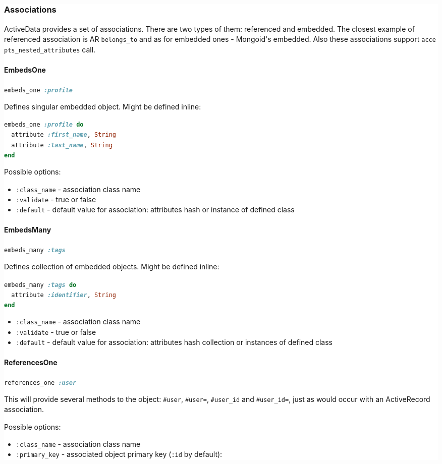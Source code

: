 ### Associations

ActiveData provides a set of associations. There are two types of them: referenced and embedded. The closest example of referenced association is AR `belongs_to` and as for embedded ones - Mongoid's embedded. Also these associations support `accepts_nested_attributes` call.

#### EmbedsOne

```ruby
embeds_one :profile
```

Defines singular embedded object. Might be defined inline:

```ruby
embeds_one :profile do
  attribute :first_name, String
  attribute :last_name, String
end
```

Possible options:

* `:class_name` - association class name
* `:validate` - true or false
* `:default` - default value for association: attributes hash or instance of defined class

#### EmbedsMany

```ruby
embeds_many :tags
```

Defines collection of embedded objects. Might be defined inline:

```ruby
embeds_many :tags do
  attribute :identifier, String
end
```

* `:class_name` - association class name
* `:validate` - true or false
* `:default` - default value for association: attributes hash collection or instances of defined class

#### ReferencesOne

```ruby
references_one :user
```

This will provide several methods to the object: `#user`, `#user=`, `#user_id` and `#user_id=`, just as would occur with an ActiveRecord association.

Possible options:

* `:class_name` - association class name
* `:primary_key` - associated object primary key (`:id` by default):
